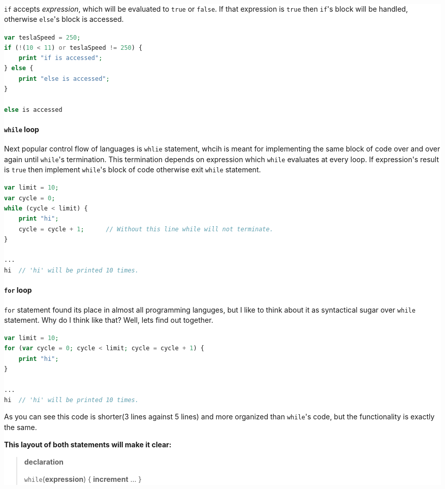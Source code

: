 `if` accepts _expression_, which will be evaluated to `true` or `false`. If that expression is `true` then `if`'s block will be handled, otherwise `else`'s block is accessed.

```php
var teslaSpeed = 250;
if (!(10 < 11) or teslaSpeed != 250) {
    print "if is accessed";
} else {
    print "else is accessed";
}

else is accessed
```

#### `while` loop
Next popular control flow of languages is `whlie` statement, whcih is meant for implementing the same block of code over and over again until `while`'s termination. This termination depends on expression which `while` evaluates at every loop. If expression's result is `true` then implement `while`'s block of code otherwise exit `while` statement.

```php
var limit = 10;
var cycle = 0;
while (cycle < limit) {
    print "hi";
    cycle = cycle + 1;      // Without this line while will not terminate.
}

...
hi  // 'hi' will be printed 10 times.
```


#### `for` loop
`for` statement found its place in almost all programming languges, but I like to think about it as syntactical sugar over `while` statement. Why do I think like that? Well, lets find out together.

```php
var limit = 10;
for (var cycle = 0; cycle < limit; cycle = cycle + 1) {
    print "hi";
}

...
hi  // 'hi' will be printed 10 times.
```

As you can see this code is shorter(3 lines against 5 lines) and more organized than `while`'s code, but the functionality is exactly the same.


**This layout of both statements will make it clear:**

>**declaration**
>
>`while`(**expression**) { **increment** ... }
